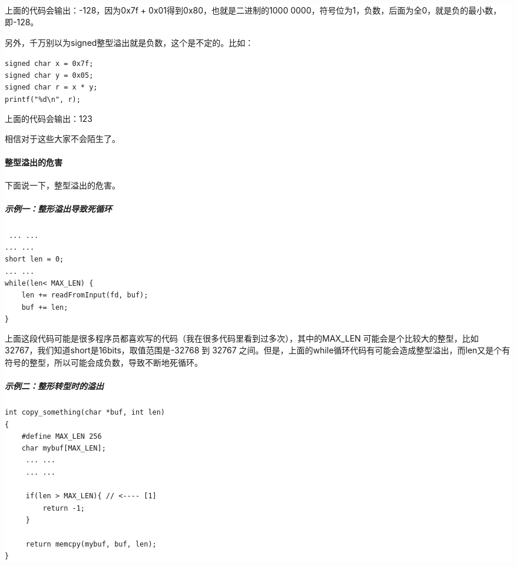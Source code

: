 上面的代码会输出：-128，因为0x7f + 0x01得到0x80，也就是二进制的1000 0000，符号位为1，负数，后面为全0，就是负的最小数，即-128。



另外，千万别以为signed整型溢出就是负数，这个是不定的。比如：



```
signed char x = 0x7f;
signed char y = 0x05;
signed char r = x * y;
printf("%d\n", r);
```

上面的代码会输出：123


相信对于这些大家不会陌生了。


#### 整型溢出的危害


下面说一下，整型溢出的危害。


##### 示例一：整形溢出导致死循环



```
 ... ...
... ...
short len = 0;
... ...
while(len< MAX_LEN) {
    len += readFromInput(fd, buf);
    buf += len;
}
```

上面这段代码可能是很多程序员都喜欢写的代码（我在很多代码里看到过多次），其中的MAX\_LEN 可能会是个比较大的整型，比如32767，我们知道short是16bits，取值范围是-32768 到 32767 之间。但是，上面的while循环代码有可能会造成整型溢出，而len又是个有符号的整型，所以可能会成负数，导致不断地死循环。


##### 示例二：整形转型时的溢出



```
int copy_something(char *buf, int len)
{
    #define MAX_LEN 256
    char mybuf[MAX_LEN];
     ... ...
     ... ...

     if(len > MAX_LEN){ // <---- [1]
         return -1;
     }

     return memcpy(mybuf, buf, len);
}
```
